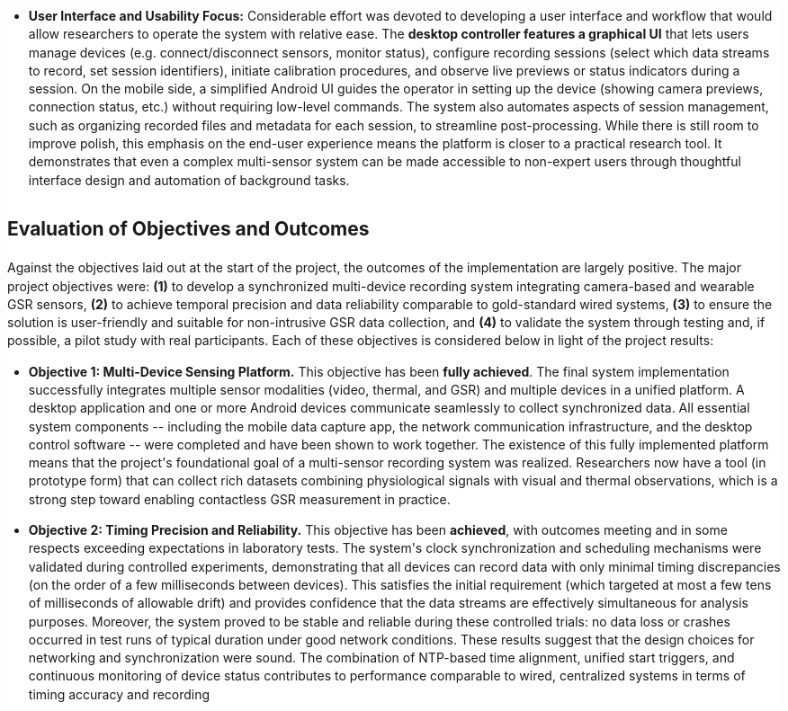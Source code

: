 - **User Interface and Usability Focus:** Considerable effort was
  devoted to developing a user interface and workflow that would allow
  researchers to operate the system with relative ease. The **desktop
  controller features a graphical UI** that lets users manage devices
  (e.g. connect/disconnect sensors, monitor status), configure recording
  sessions (select which data streams to record, set session
  identifiers), initiate calibration procedures, and observe live
  previews or status indicators during a session. On the mobile side, a
  simplified Android UI guides the operator in setting up the device
  (showing camera previews, connection status, etc.) without requiring
  low-level commands. The system also automates aspects of session
  management, such as organizing recorded files and metadata for each
  session, to streamline post-processing. While there is still room to
  improve polish, this emphasis on the end-user experience means the
  platform is closer to a practical research tool. It demonstrates that
  even a complex multi-sensor system can be made accessible to
  non-expert users through thoughtful interface design and automation of
  background tasks.

## Evaluation of Objectives and Outcomes

Against the objectives laid out at the start of the project, the
outcomes of the implementation are largely positive. The major project
objectives were: **(1)** to develop a synchronized multi-device
recording system integrating camera-based and wearable GSR sensors,
**(2)** to achieve temporal precision and data reliability comparable to
gold-standard wired systems, **(3)** to ensure the solution is
user-friendly and suitable for non-intrusive GSR data collection, and
**(4)** to validate the system through testing and, if possible, a pilot
study with real participants. Each of these objectives is considered
below in light of the project results:

- **Objective 1: Multi-Device Sensing Platform.** This objective has
  been **fully achieved**. The final system implementation successfully
  integrates multiple sensor modalities (video, thermal, and GSR) and
  multiple devices in a unified platform. A desktop application and one
  or more Android devices communicate seamlessly to collect synchronized
  data. All essential system components -- including the mobile data
  capture app, the network communication infrastructure, and the desktop
  control software -- were completed and have been shown to work
  together. The existence of this fully implemented platform means that
  the project's foundational goal of a multi-sensor recording system was
  realized. Researchers now have a tool (in prototype form) that can
  collect rich datasets combining physiological signals with visual and
  thermal observations, which is a strong step toward enabling
  contactless GSR measurement in practice.

- **Objective 2: Timing Precision and Reliability.** This objective has
  been **achieved**, with outcomes meeting and in some respects
  exceeding expectations in laboratory tests. The system's clock
  synchronization and scheduling mechanisms were validated during
  controlled experiments, demonstrating that all devices can record data
  with only minimal timing discrepancies (on the order of a few
  milliseconds between devices). This satisfies the initial requirement
  (which targeted at most a few tens of milliseconds of allowable drift)
  and provides confidence that the data streams are effectively
  simultaneous for analysis purposes. Moreover, the system proved to be
  stable and reliable during these controlled trials: no data loss or
  crashes occurred in test runs of typical duration under good network
  conditions. These results suggest that the design choices for
  networking and synchronization were sound. The combination of
  NTP-based time alignment, unified start triggers, and continuous
  monitoring of device status contributes to performance comparable to
  wired, centralized systems in terms of timing accuracy and recording